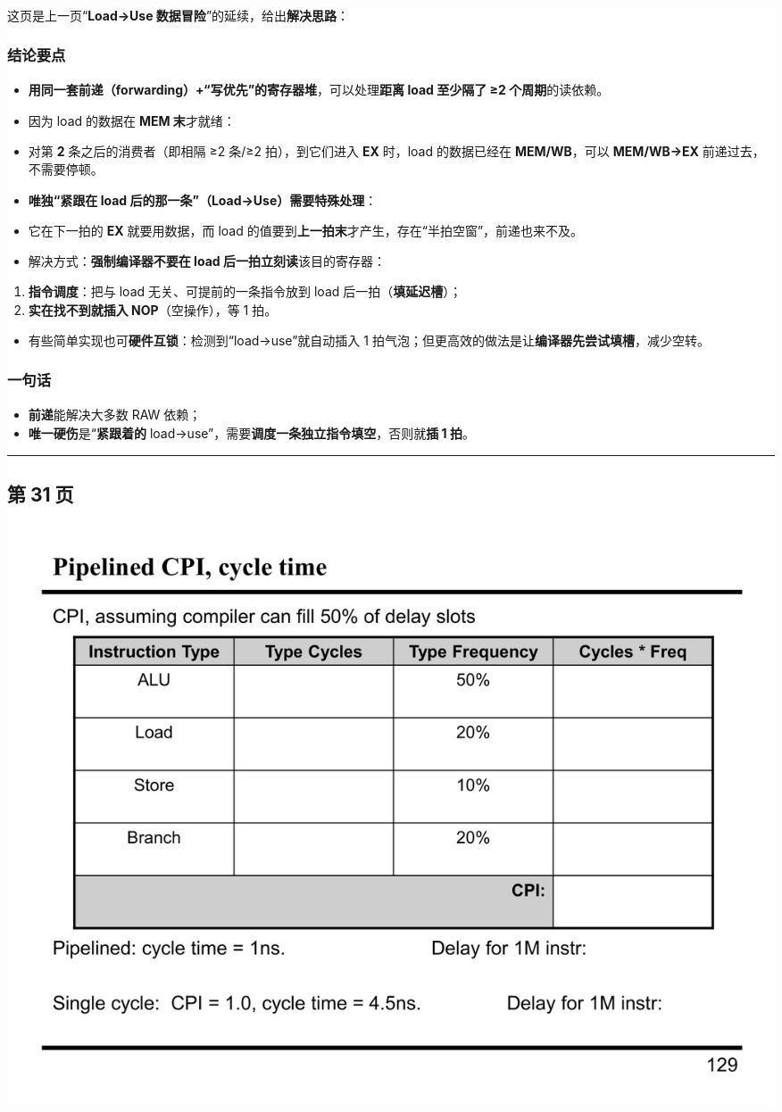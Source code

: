 这页是上一页“**Load→Use 数据冒险**”的延续，给出**解决思路**：

### 结论要点

* **用同一套前递（forwarding）+“写优先”的寄存器堆**，可以处理**距离 load 至少隔了 ≥2 个周期**的读依赖。

* 因为 load 的数据在 **MEM 末**才就绪：

* 对第 **2** 条之后的消费者（即相隔 ≥2 条/≥2 拍），到它们进入 **EX** 时，load 的数据已经在 **MEM/WB**，可以 **MEM/WB→EX** 前递过去，不需要停顿。
* **唯独“紧跟在 load 后的那一条”（Load→Use）需要特殊处理**：

* 它在下一拍的 **EX** 就要用数据，而 load 的值要到**上一拍末**才产生，存在“半拍空窗”，前递也来不及。
* 解决方式：**强制编译器不要在 load 后一拍立刻读**该目的寄存器：

1. **指令调度**：把与 load 无关、可提前的一条指令放到 load 后一拍（**填延迟槽**）；
2. **实在找不到就插入 NOP**（空操作），等 1 拍。
* 有些简单实现也可**硬件互锁**：检测到“load→use”就自动插入 1 拍气泡；但更高效的做法是让**编译器先尝试填槽**，减少空转。

### 一句话

* **前递**能解决大多数 RAW 依赖；
* **唯一硬伤**是“**紧跟着的** load→use”，需要**调度一条独立指令填空**，否则就**插 1 拍**。


---

## 第 31 页

![第 31 页](06_Pipelining_assets/page-031.png)
